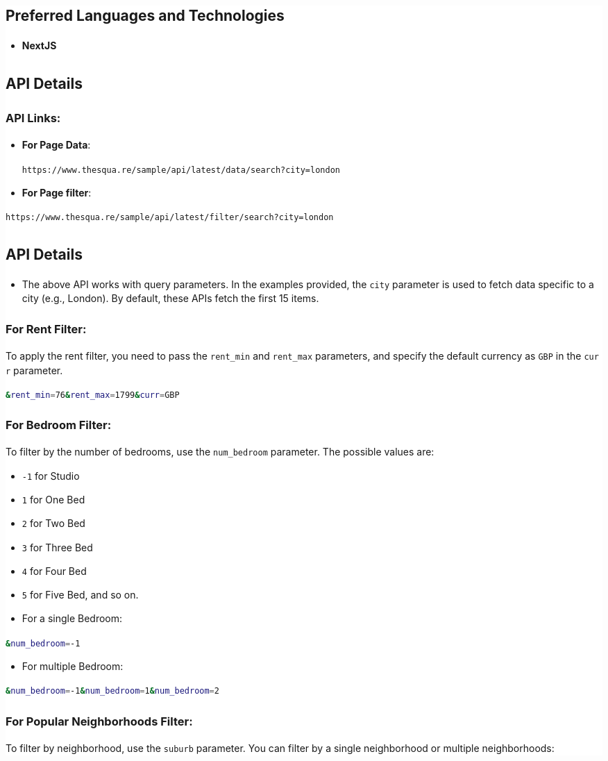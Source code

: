 ## Preferred Languages and Technologies
- **NextJS**

## API Details

### API Links:

- **For Page Data**:  
  ```bash
  https://www.thesqua.re/sample/api/latest/data/search?city=london
  ```

-  **For Page filter**:
```bash
https://www.thesqua.re/sample/api/latest/filter/search?city=london
```

## API Details

- The above API works with query parameters. In the examples provided, the `city` parameter is used to fetch data specific to a city (e.g., London). By default, these APIs fetch the first 15 items.

### For Rent Filter:
To apply the rent filter, you need to pass the `rent_min` and `rent_max` parameters, and specify the default currency as `GBP` in the `curr` parameter.

```bash
&rent_min=76&rent_max=1799&curr=GBP
```

### For Bedroom Filter:
To filter by the number of bedrooms, use the `num_bedroom` parameter. The possible values are:

- `-1` for Studio
- `1` for One Bed
- `2` for Two Bed
- `3` for Three Bed
- `4` for Four Bed
- `5` for Five Bed, and so on.

- For a single Bedroom:
```bash
&num_bedroom=-1
```
- For multiple Bedroom:
```bash
&num_bedroom=-1&num_bedroom=1&num_bedroom=2
```

### For Popular Neighborhoods Filter:
To filter by neighborhood, use the `suburb` parameter. You can filter by a single neighborhood or multiple neighborhoods:
